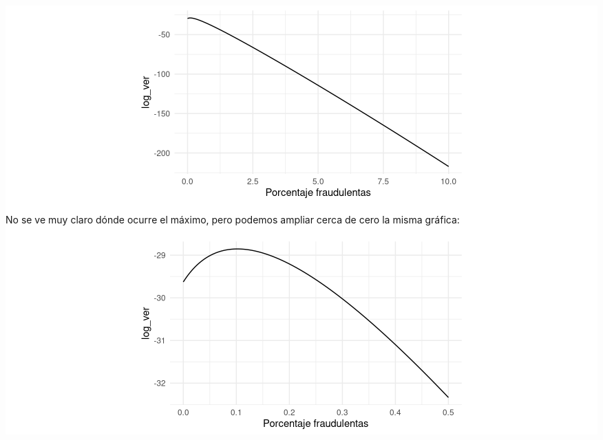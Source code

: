 <img src="09-max-verosimilitud_files/figure-html/unnamed-chunk-17-1.png" width="480" style="display: block; margin: auto;" />

No se ve muy claro dónde ocurre el máximo, pero podemos ampliar cerca de cero la 
misma gráfica:

<img src="09-max-verosimilitud_files/figure-html/unnamed-chunk-18-1.png" width="480" style="display: block; margin: auto;" />
